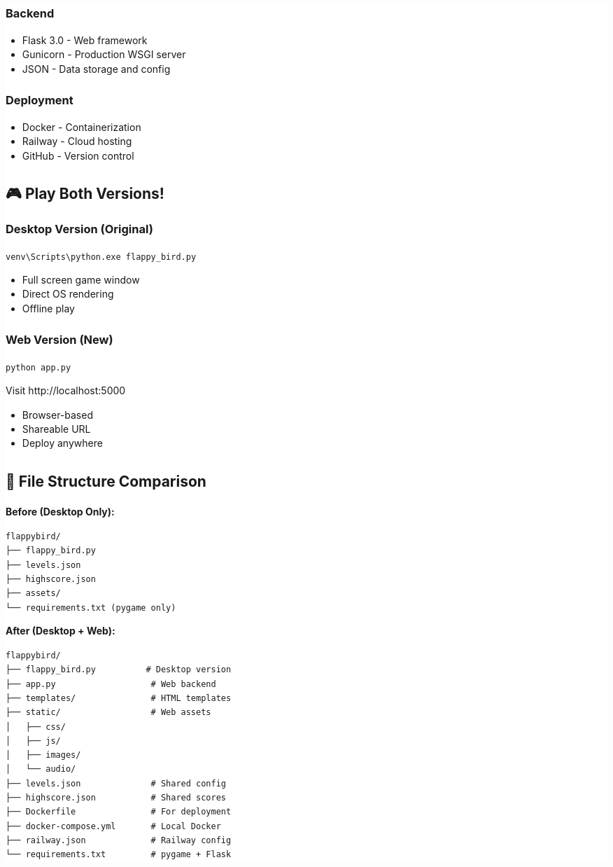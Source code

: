 ### Backend
- Flask 3.0 - Web framework
- Gunicorn - Production WSGI server
- JSON - Data storage and config

### Deployment
- Docker - Containerization
- Railway - Cloud hosting
- GitHub - Version control

## 🎮 Play Both Versions!

### Desktop Version (Original)
```bash
venv\Scripts\python.exe flappy_bird.py
```
- Full screen game window
- Direct OS rendering
- Offline play

### Web Version (New)
```bash
python app.py
```
Visit http://localhost:5000
- Browser-based
- Shareable URL
- Deploy anywhere

## 📁 File Structure Comparison

**Before (Desktop Only):**
```
flappybird/
├── flappy_bird.py
├── levels.json
├── highscore.json
├── assets/
└── requirements.txt (pygame only)
```

**After (Desktop + Web):**
```
flappybird/
├── flappy_bird.py          # Desktop version
├── app.py                   # Web backend
├── templates/               # HTML templates
├── static/                  # Web assets
│   ├── css/
│   ├── js/
│   ├── images/
│   └── audio/
├── levels.json              # Shared config
├── highscore.json           # Shared scores
├── Dockerfile               # For deployment
├── docker-compose.yml       # Local Docker
├── railway.json             # Railway config
└── requirements.txt         # pygame + Flask
```
